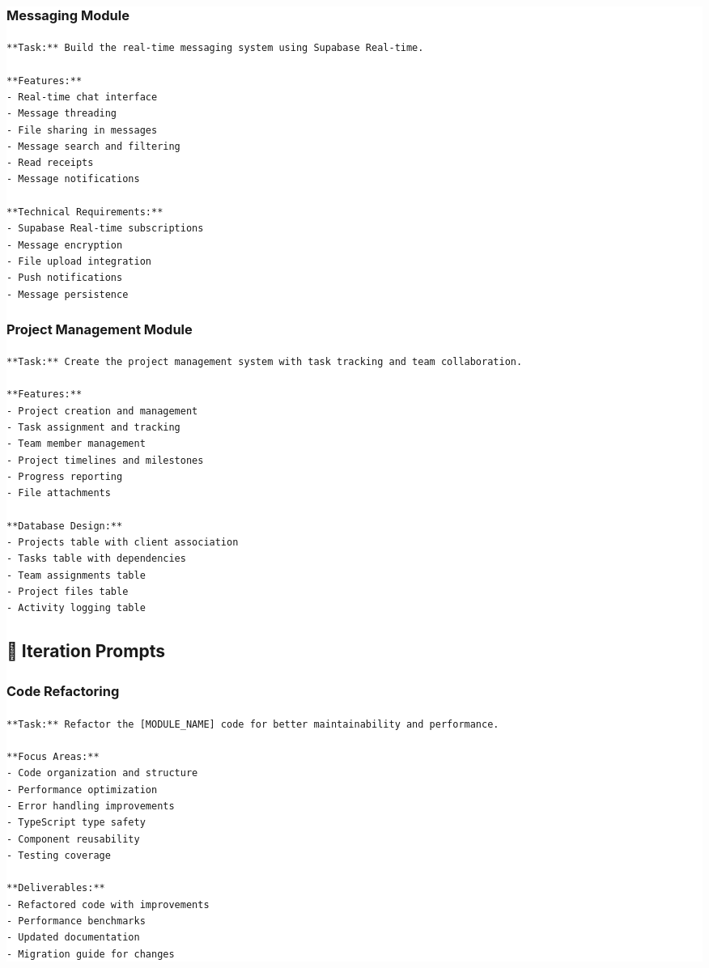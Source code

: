 ### **Messaging Module**
```
**Task:** Build the real-time messaging system using Supabase Real-time.

**Features:**
- Real-time chat interface
- Message threading
- File sharing in messages
- Message search and filtering
- Read receipts
- Message notifications

**Technical Requirements:**
- Supabase Real-time subscriptions
- Message encryption
- File upload integration
- Push notifications
- Message persistence
```

### **Project Management Module**
```
**Task:** Create the project management system with task tracking and team collaboration.

**Features:**
- Project creation and management
- Task assignment and tracking
- Team member management
- Project timelines and milestones
- Progress reporting
- File attachments

**Database Design:**
- Projects table with client association
- Tasks table with dependencies
- Team assignments table
- Project files table
- Activity logging table
```

## 🔄 Iteration Prompts

### **Code Refactoring**
```
**Task:** Refactor the [MODULE_NAME] code for better maintainability and performance.

**Focus Areas:**
- Code organization and structure
- Performance optimization
- Error handling improvements
- TypeScript type safety
- Component reusability
- Testing coverage

**Deliverables:**
- Refactored code with improvements
- Performance benchmarks
- Updated documentation
- Migration guide for changes
```
